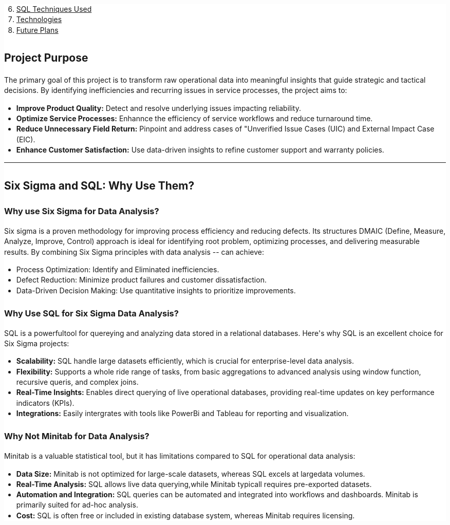 6. [SQL Techniques Used](#sql-techniques-used)  
7. [Technologies](#technologies)  
8. [Future Plans](#future-plans)

## Project Purpose

The primary goal of this project is to transform raw operational data into meaningful insights that guide strategic and tactical decisions. By identifying inefficiencies and recurring issues in service processes, the project aims to:
- **Improve Product Quality:** Detect and resolve underlying issues impacting reliability.
- **Optimize Service Processes:** Enhannce the efficiency of service workflows and reduce turnaround time.
- **Reduce Unnecessary Field Return:** Pinpoint and address cases of "Unverified Issue Cases (UIC) and External Impact Case (EIC).
- **Enhance Customer Satisfaction:** Use data-driven insights to refine customer support and warranty policies.

---

## Six Sigma and SQL: Why Use Them?

### Why use Six Sigma for Data Analysis?
Six sigma is a proven methodology for improving process efficiency and reducing defects. Its structures DMAIC (Define, Measure, Analyze, Improve, Control) approach is ideal for identifying root problem, optimizing processes, and delivering measurable results. By combining Six Sigma principles with data analysis -- can achieve: 
- Process Optimization: Identify and Eliminated inefficiencies.
- Defect Reduction: Minimize product failures and customer dissatisfaction.
- Data-Driven Decision Making: Use quantitative insights to prioritize improvements.

### Why Use SQL for Six Sigma Data Analysis?
SQL is a powerfultool for quereying and analyzing data stored in a relational databases. Here's why SQL is an excellent choice for Six Sigma projects:
- **Scalability:** SQL handle large datasets efficiently, which is crucial for enterprise-level data analysis.
- **Flexibility:** Supports a whole ride range of tasks, from basic aggregations to advanced analysis using window function, recursive queris, and complex joins.
- **Real-Time Insights:** Enables direct querying of live operational databases, providing real-time updates on key performance indicators (KPIs).
- **Integrations:** Easily intergrates with tools like PowerBi and Tableau for reporting and visualization.

### Why Not Minitab for Data Analysis?

Minitab is a valuable statistical tool, but it has limitations compared to SQL for operational data analysis:
- **Data Size:** Minitab is not optimized for large-scale datasets, whereas SQL excels at largedata volumes.
- **Real-Time Analysis:** SQL allows live data querying,while Minitab typicall requires pre-exported datasets.
- **Automation and Integration:**  SQL queries can be automated and integrated into workflows and dashboards. Minitab is primarily suited for ad-hoc analysis.
- **Cost:** SQL is often free or included in existing database system, whereas Minitab requires licensing.
